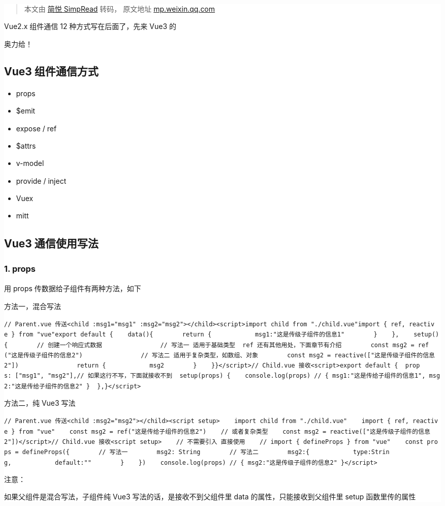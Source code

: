 > 本文由 [简悦 SimpRead](http://ksria.com/simpread/) 转码， 原文地址 [mp.weixin.qq.com](https://mp.weixin.qq.com/s/_s8UPIlNC7tTkb2qVs3MqQ)

Vue2.x 组件通信 12 种方式写在后面了，先来 Vue3 的

奥力给！

Vue3 组件通信方式
-----------

*   props
    
*   $emit
    
*   expose / ref
    
*   $attrs
    
*   v-model
    
*   provide / inject
    
*   Vuex
    
*   mitt
    

Vue3 通信使用写法
-----------

### 1. props

用 props 传数据给子组件有两种方法，如下

方法一，混合写法

```
// Parent.vue 传送<child :msg1="msg1" :msg2="msg2"></child><script>import child from "./child.vue"import { ref, reactive } from "vue"export default {    data(){        return {            msg1:"这是传级子组件的信息1"        }    },    setup(){        // 创建一个响应式数据                // 写法一 适用于基础类型  ref 还有其他用处，下面章节有介绍        const msg2 = ref("这是传级子组件的信息2")                // 写法二 适用于复杂类型，如数组、对象        const msg2 = reactive(["这是传级子组件的信息2"])                return {            msg2        }    }}</script>// Child.vue 接收<script>export default {  props: ["msg1", "msg2"],// 如果这行不写，下面就接收不到  setup(props) {    console.log(props) // { msg1:"这是传给子组件的信息1", msg2:"这是传给子组件的信息2" }  },}</script>
```

方法二，纯 Vue3 写法

```
// Parent.vue 传送<child :msg2="msg2"></child><script setup>    import child from "./child.vue"    import { ref, reactive } from "vue"    const msg2 = ref("这是传给子组件的信息2")    // 或者复杂类型    const msg2 = reactive(["这是传级子组件的信息2"])</script>// Child.vue 接收<script setup>    // 不需要引入 直接使用    // import { defineProps } from "vue"    const props = defineProps({        // 写法一        msg2: String        // 写法二        msg2:{            type:String,            default:""        }    })    console.log(props) // { msg2:"这是传级子组件的信息2" }</script>
```

注意：

如果父组件是混合写法，子组件纯 Vue3 写法的话，是接收不到父组件里 data 的属性，只能接收到父组件里 setup 函数里传的属性
